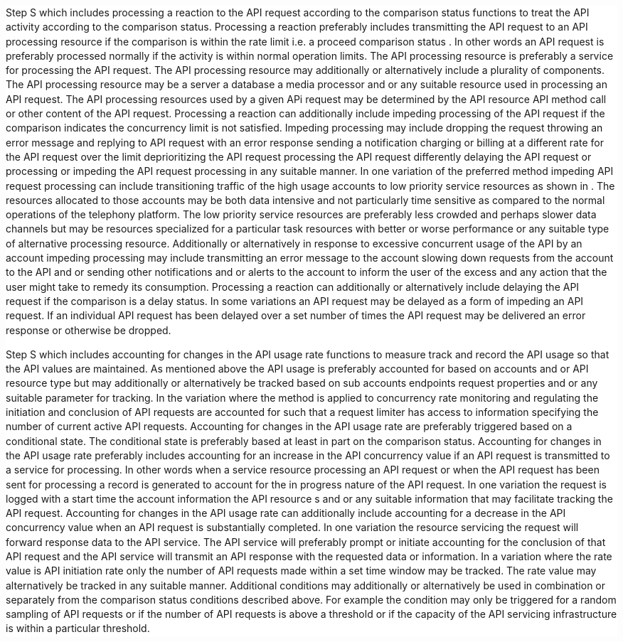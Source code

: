 Step S which includes processing a reaction to the API request according to the comparison status functions to treat the API activity according to the comparison status. Processing a reaction preferably includes transmitting the API request to an API processing resource if the comparison is within the rate limit i.e. a proceed comparison status . In other words an API request is preferably processed normally if the activity is within normal operation limits. The API processing resource is preferably a service for processing the API request. The API processing resource may additionally or alternatively include a plurality of components. The API processing resource may be a server a database a media processor and or any suitable resource used in processing an API request. The API processing resources used by a given APi request may be determined by the API resource API method call or other content of the API request. Processing a reaction can additionally include impeding processing of the API request if the comparison indicates the concurrency limit is not satisfied. Impeding processing may include dropping the request throwing an error message and replying to API request with an error response sending a notification charging or billing at a different rate for the API request over the limit deprioritizing the API request processing the API request differently delaying the API request or processing or impeding the API request processing in any suitable manner. In one variation of the preferred method impeding API request processing can include transitioning traffic of the high usage accounts to low priority service resources as shown in . The resources allocated to those accounts may be both data intensive and not particularly time sensitive as compared to the normal operations of the telephony platform. The low priority service resources are preferably less crowded and perhaps slower data channels but may be resources specialized for a particular task resources with better or worse performance or any suitable type of alternative processing resource. Additionally or alternatively in response to excessive concurrent usage of the API by an account impeding processing may include transmitting an error message to the account slowing down requests from the account to the API and or sending other notifications and or alerts to the account to inform the user of the excess and any action that the user might take to remedy its consumption. Processing a reaction can additionally or alternatively include delaying the API request if the comparison is a delay status. In some variations an API request may be delayed as a form of impeding an API request. If an individual API request has been delayed over a set number of times the API request may be delivered an error response or otherwise be dropped.

Step S which includes accounting for changes in the API usage rate functions to measure track and record the API usage so that the API values are maintained. As mentioned above the API usage is preferably accounted for based on accounts and or API resource type but may additionally or alternatively be tracked based on sub accounts endpoints request properties and or any suitable parameter for tracking. In the variation where the method is applied to concurrency rate monitoring and regulating the initiation and conclusion of API requests are accounted for such that a request limiter has access to information specifying the number of current active API requests. Accounting for changes in the API usage rate are preferably triggered based on a conditional state. The conditional state is preferably based at least in part on the comparison status. Accounting for changes in the API usage rate preferably includes accounting for an increase in the API concurrency value if an API request is transmitted to a service for processing. In other words when a service resource processing an API request or when the API request has been sent for processing a record is generated to account for the in progress nature of the API request. In one variation the request is logged with a start time the account information the API resource s and or any suitable information that may facilitate tracking the API request. Accounting for changes in the API usage rate can additionally include accounting for a decrease in the API concurrency value when an API request is substantially completed. In one variation the resource servicing the request will forward response data to the API service. The API service will preferably prompt or initiate accounting for the conclusion of that API request and the API service will transmit an API response with the requested data or information. In a variation where the rate value is API initiation rate only the number of API requests made within a set time window may be tracked. The rate value may alternatively be tracked in any suitable manner. Additional conditions may additionally or alternatively be used in combination or separately from the comparison status conditions described above. For example the condition may only be triggered for a random sampling of API requests or if the number of API requests is above a threshold or if the capacity of the API servicing infrastructure is within a particular threshold.
